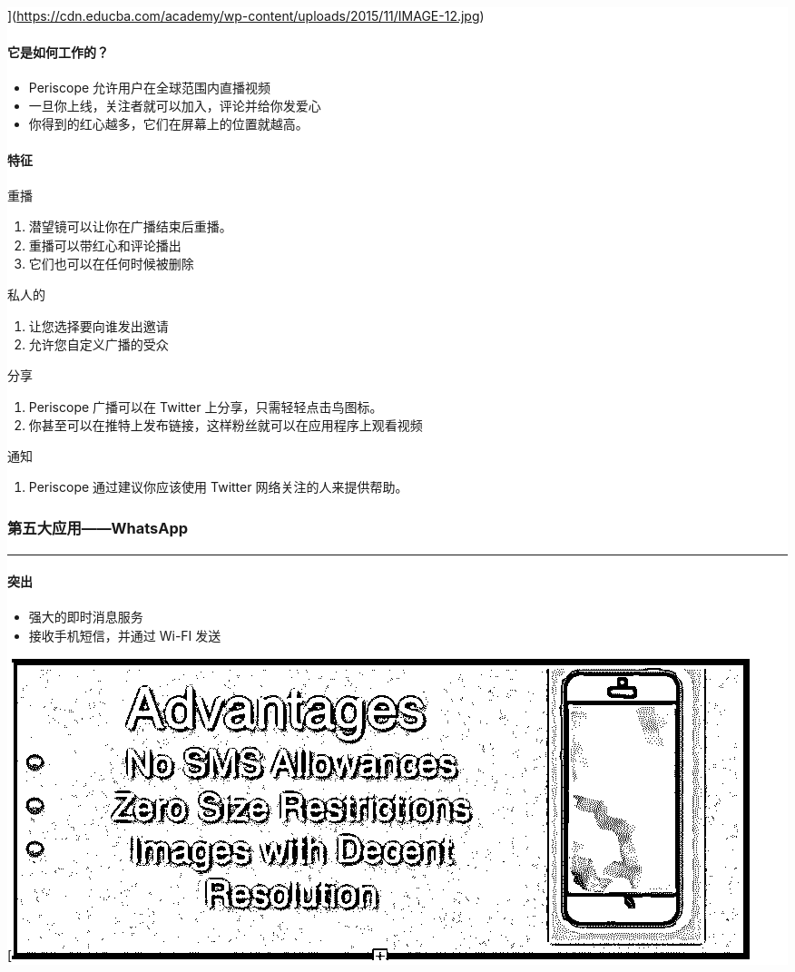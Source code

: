 ](https://cdn.educba.com/academy/wp-content/uploads/2015/11/IMAGE-12.jpg) 

#### 它是如何工作的？

*   Periscope 允许用户在全球范围内直播视频
*   一旦你上线，关注者就可以加入，评论并给你发爱心
*   你得到的红心越多，它们在屏幕上的位置就越高。

#### 特征

重播

1.  潜望镜可以让你在广播结束后重播。
2.  重播可以带红心和评论播出
3.  它们也可以在任何时候被删除

私人的

1.  让您选择要向谁发出邀请
2.  允许您自定义广播的受众

分享

1.  Periscope 广播可以在 Twitter 上分享，只需轻轻点击鸟图标。
2.  你甚至可以在推特上发布链接，这样粉丝就可以在应用程序上观看视频

通知

1.  Periscope 通过建议你应该使用 Twitter 网络关注的人来提供帮助。

### 第五大应用——WhatsApp

* * *

#### 突出

*   强大的即时消息服务
*   接收手机短信，并通过 Wi-FI 发送

[![Whatsapp](img/a29ceb458b89bc795add893b0fbb71ab.png)
